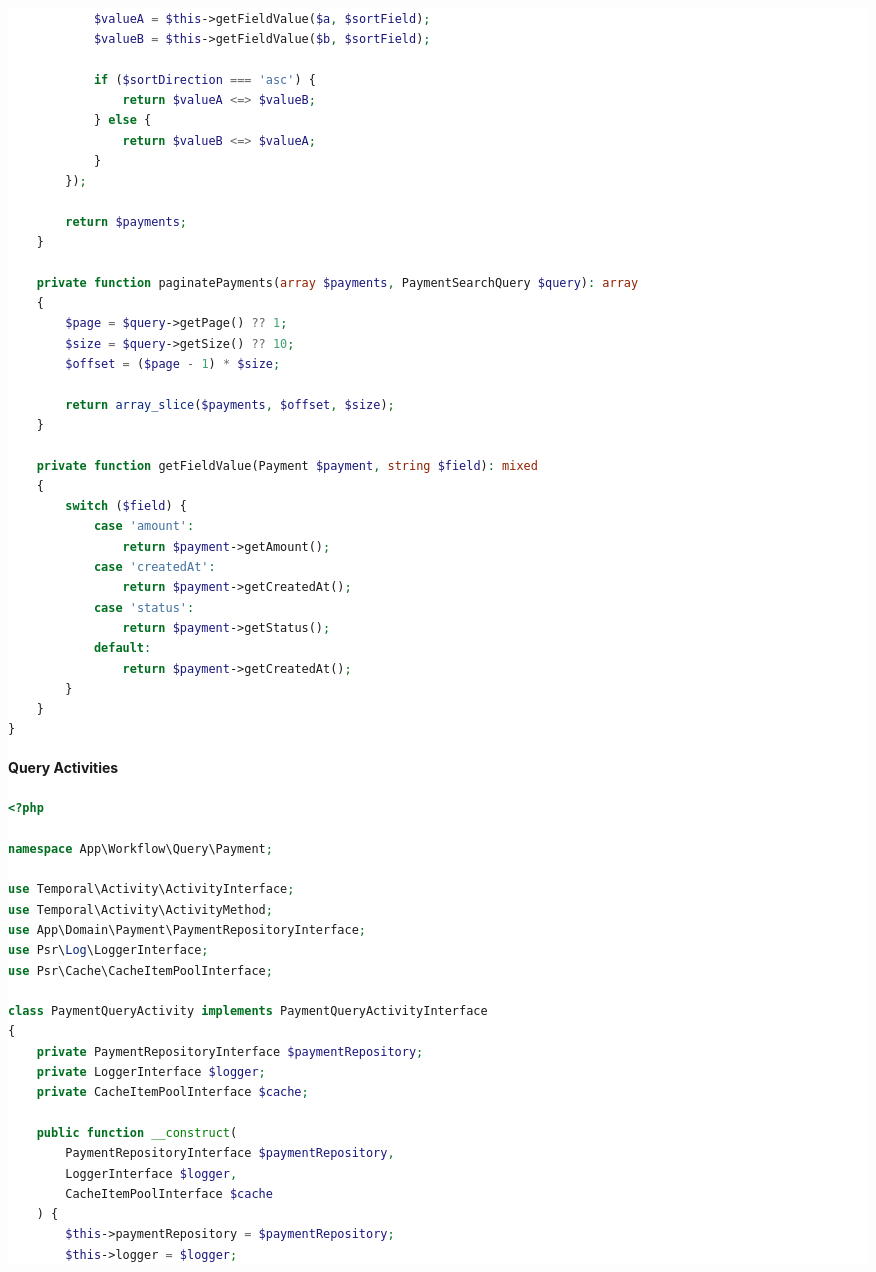 ```php
            $valueA = $this->getFieldValue($a, $sortField);
            $valueB = $this->getFieldValue($b, $sortField);
            
            if ($sortDirection === 'asc') {
                return $valueA <=> $valueB;
            } else {
                return $valueB <=> $valueA;
            }
        });
        
        return $payments;
    }

    private function paginatePayments(array $payments, PaymentSearchQuery $query): array
    {
        $page = $query->getPage() ?? 1;
        $size = $query->getSize() ?? 10;
        $offset = ($page - 1) * $size;
        
        return array_slice($payments, $offset, $size);
    }

    private function getFieldValue(Payment $payment, string $field): mixed
    {
        switch ($field) {
            case 'amount':
                return $payment->getAmount();
            case 'createdAt':
                return $payment->getCreatedAt();
            case 'status':
                return $payment->getStatus();
            default:
                return $payment->getCreatedAt();
        }
    }
}
```

#### **Query Activities**

```php
<?php

namespace App\Workflow\Query\Payment;

use Temporal\Activity\ActivityInterface;
use Temporal\Activity\ActivityMethod;
use App\Domain\Payment\PaymentRepositoryInterface;
use Psr\Log\LoggerInterface;
use Psr\Cache\CacheItemPoolInterface;

class PaymentQueryActivity implements PaymentQueryActivityInterface
{
    private PaymentRepositoryInterface $paymentRepository;
    private LoggerInterface $logger;
    private CacheItemPoolInterface $cache;

    public function __construct(
        PaymentRepositoryInterface $paymentRepository,
        LoggerInterface $logger,
        CacheItemPoolInterface $cache
    ) {
        $this->paymentRepository = $paymentRepository;
        $this->logger = $logger;
```